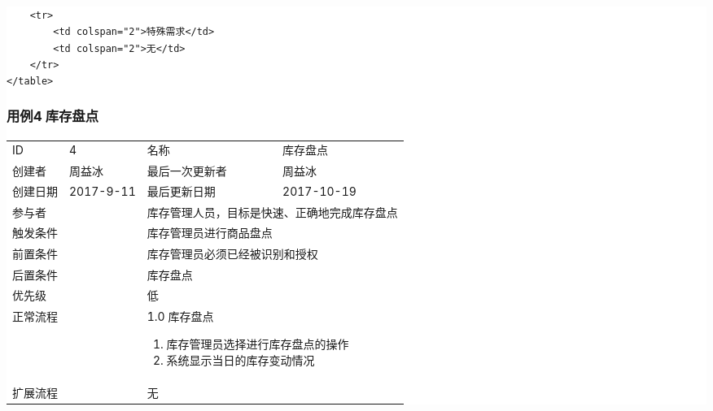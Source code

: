         <tr>
            <td colspan="2">特殊需求</td>
            <td colspan="2">无</td>
        </tr>
    </table>
</html>

<html>
    <h3>用例4 库存盘点</h3>
    <table>
        <tr>
            <td>ID</td>
            <td>4</td>
            <td>名称</td>
            <td>库存盘点</td>
        </tr>
        <tr>
            <td>创建者</td>
            <td>周益冰</td>
            <td>最后一次更新者</td>
            <td>周益冰</td>
        </tr>
        <tr>
            <td>创建日期</td>
            <td>2017-9-11</td>
            <td>最后更新日期</td>
            <td>2017-10-19</td>
        </tr>
        <tr>
            <td colspan="2">参与者</td>
            <td colspan="2">库存管理人员，目标是快速、正确地完成库存盘点</td>
        </tr>
        <tr>
            <td colspan="2">触发条件</td>
            <td colspan="2">库存管理员进行商品盘点</td>
        </tr>
        <tr>
            <td colspan="2">前置条件</td>
            <td colspan="2">库存管理员必须已经被识别和授权</td>
        </tr>
        <tr>
            <td colspan="2">后置条件</td>
            <td colspan="2">库存盘点</td>
        </tr>
        <tr>
            <td colspan="2">优先级</td>
            <td colspan="2">低</td>
        </tr>
        <tr>
            <td colspan="2">正常流程</td>
            <td colspan="2">
                1.0 库存盘点
                <ol>
                    <li>库存管理员选择进行库存盘点的操作</li>
                    <li>系统显示当日的库存变动情况</li>
                </ol>
            </td>
        </tr>
        <tr>
            <td colspan="2">扩展流程</td>
            <td colspan="2">无
            </td>
        </tr>
        <tr>